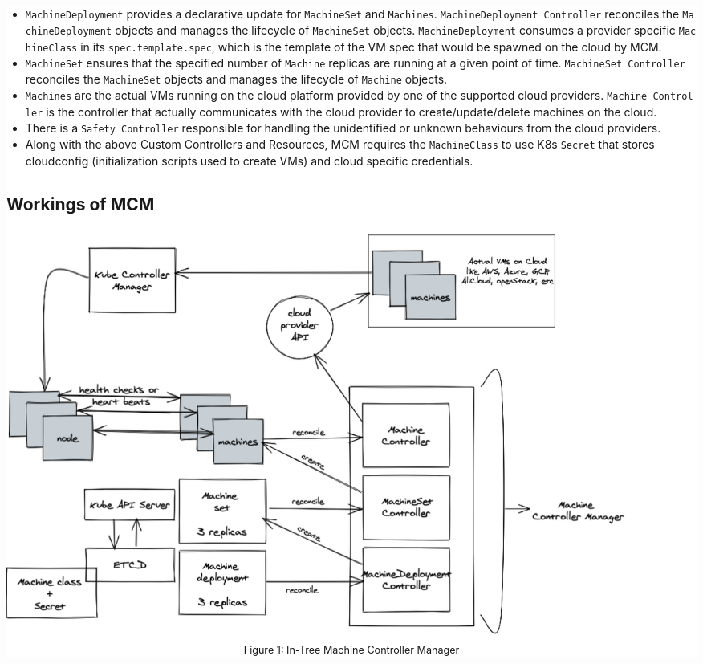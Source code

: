 - `MachineDeployment` provides a declarative update for `MachineSet` and `Machines`. `MachineDeployment Controller` reconciles the `MachineDeployment` objects and manages the lifecycle of `MachineSet` objects. `MachineDeployment` consumes a provider specific `MachineClass` in its `spec.template.spec`, which is the template of the VM spec that would be spawned on the cloud by MCM.
- `MachineSet` ensures that the specified number of `Machine` replicas are running at a given point of time. `MachineSet Controller` reconciles the `MachineSet` objects and manages the lifecycle of `Machine` objects.
- `Machines` are the actual VMs running on the cloud platform provided by one of the supported cloud providers. `Machine Controller` is the controller that actually communicates with the cloud provider to create/update/delete machines on the cloud.
- There is a `Safety Controller` responsible for handling the unidentified or unknown behaviours from the cloud providers.
- Along with the above Custom Controllers and Resources, MCM requires the `MachineClass` to use K8s `Secret` that stores cloudconfig (initialization scripts used to create VMs) and cloud specific credentials.


## Workings of MCM
 
<img title="Figure 1: In-Tree Machine Controller Manager" src="./images/mcm-00.png" style="width:90%; height:auto" />
<figcaption style="text-align:center;margin-top: 0px;margin-bottom: 30px;font-size: 90%;">Figure 1: In-Tree Machine Controller Manager</figcaption>

